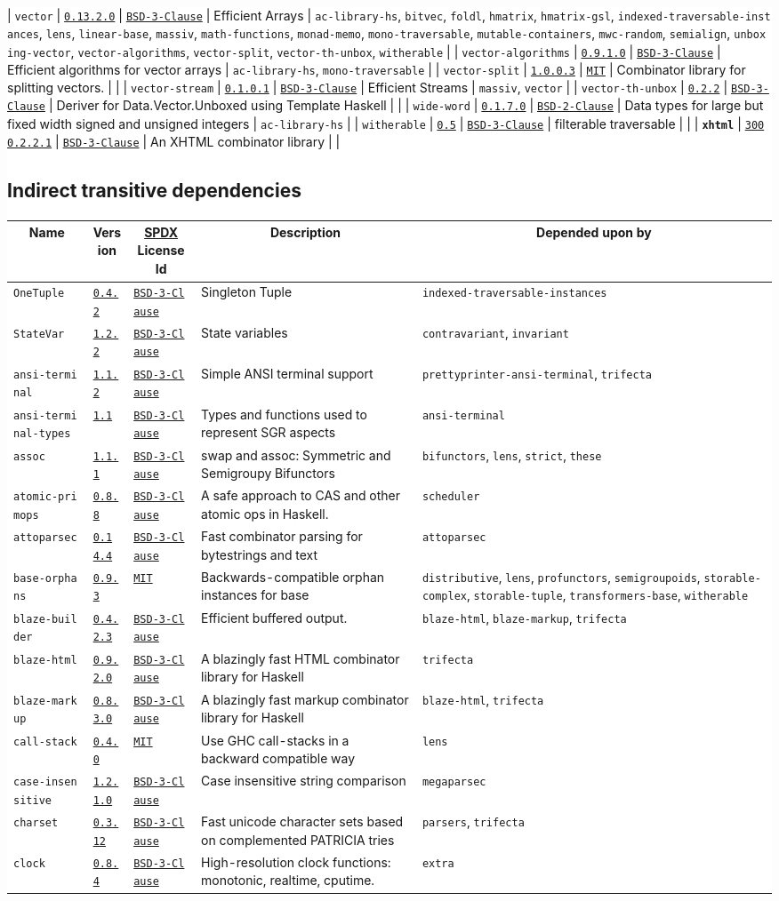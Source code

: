 | `vector` | [`0.13.2.0`](http://hackage.haskell.org/package/vector-0.13.2.0) | [`BSD-3-Clause`](http://hackage.haskell.org/package/vector-0.13.2.0/src/LICENSE) | Efficient Arrays | `ac-library-hs`, `bitvec`, `foldl`, `hmatrix`, `hmatrix-gsl`, `indexed-traversable-instances`, `lens`, `linear-base`, `massiv`, `math-functions`, `monad-memo`, `mono-traversable`, `mutable-containers`, `mwc-random`, `semialign`, `unboxing-vector`, `vector-algorithms`, `vector-split`, `vector-th-unbox`, `witherable` |
| `vector-algorithms` | [`0.9.1.0`](http://hackage.haskell.org/package/vector-algorithms-0.9.1.0) | [`BSD-3-Clause`](http://hackage.haskell.org/package/vector-algorithms-0.9.1.0/src/LICENSE) | Efficient algorithms for vector arrays | `ac-library-hs`, `mono-traversable` |
| `vector-split` | [`1.0.0.3`](http://hackage.haskell.org/package/vector-split-1.0.0.3) | [`MIT`](http://hackage.haskell.org/package/vector-split-1.0.0.3/src/LICENSE) | Combinator library for splitting vectors. |  |
| `vector-stream` | [`0.1.0.1`](http://hackage.haskell.org/package/vector-stream-0.1.0.1) | [`BSD-3-Clause`](http://hackage.haskell.org/package/vector-stream-0.1.0.1/src/LICENSE) | Efficient Streams | `massiv`, `vector` |
| `vector-th-unbox` | [`0.2.2`](http://hackage.haskell.org/package/vector-th-unbox-0.2.2) | [`BSD-3-Clause`](http://hackage.haskell.org/package/vector-th-unbox-0.2.2/src/LICENSE) | Deriver for Data.Vector.Unboxed using Template Haskell |  |
| `wide-word` | [`0.1.7.0`](http://hackage.haskell.org/package/wide-word-0.1.7.0) | [`BSD-2-Clause`](http://hackage.haskell.org/package/wide-word-0.1.7.0/src/LICENSE) | Data types for large but fixed width signed and unsigned integers | `ac-library-hs` |
| `witherable` | [`0.5`](http://hackage.haskell.org/package/witherable-0.5) | [`BSD-3-Clause`](http://hackage.haskell.org/package/witherable-0.5/src/LICENSE) | filterable traversable |  |
| **`xhtml`** | [`3000.2.2.1`](http://hackage.haskell.org/package/xhtml-3000.2.2.1) | [`BSD-3-Clause`](http://hackage.haskell.org/package/xhtml-3000.2.2.1/src/LICENSE) | An XHTML combinator library |  |

## Indirect transitive dependencies

| Name | Version | [SPDX](https://spdx.org/licenses/) License Id | Description | Depended upon by |
| --- | --- | --- | --- | --- |
| `OneTuple` | [`0.4.2`](http://hackage.haskell.org/package/OneTuple-0.4.2) | [`BSD-3-Clause`](http://hackage.haskell.org/package/OneTuple-0.4.2/src/LICENSE) | Singleton Tuple | `indexed-traversable-instances` |
| `StateVar` | [`1.2.2`](http://hackage.haskell.org/package/StateVar-1.2.2) | [`BSD-3-Clause`](http://hackage.haskell.org/package/StateVar-1.2.2/src/LICENSE) | State variables | `contravariant`, `invariant` |
| `ansi-terminal` | [`1.1.2`](http://hackage.haskell.org/package/ansi-terminal-1.1.2) | [`BSD-3-Clause`](http://hackage.haskell.org/package/ansi-terminal-1.1.2/src/LICENSE) | Simple ANSI terminal support | `prettyprinter-ansi-terminal`, `trifecta` |
| `ansi-terminal-types` | [`1.1`](http://hackage.haskell.org/package/ansi-terminal-types-1.1) | [`BSD-3-Clause`](http://hackage.haskell.org/package/ansi-terminal-types-1.1/src/LICENSE) | Types and functions used to represent SGR aspects | `ansi-terminal` |
| `assoc` | [`1.1.1`](http://hackage.haskell.org/package/assoc-1.1.1) | [`BSD-3-Clause`](http://hackage.haskell.org/package/assoc-1.1.1/src/LICENSE) | swap and assoc: Symmetric and Semigroupy Bifunctors | `bifunctors`, `lens`, `strict`, `these` |
| `atomic-primops` | [`0.8.8`](http://hackage.haskell.org/package/atomic-primops-0.8.8) | [`BSD-3-Clause`](http://hackage.haskell.org/package/atomic-primops-0.8.8/src/LICENSE) | A safe approach to CAS and other atomic ops in Haskell. | `scheduler` |
| `attoparsec` | [`0.14.4`](http://hackage.haskell.org/package/attoparsec-0.14.4) | [`BSD-3-Clause`](http://hackage.haskell.org/package/attoparsec-0.14.4/src/LICENSE) | Fast combinator parsing for bytestrings and text | `attoparsec` |
| `base-orphans` | [`0.9.3`](http://hackage.haskell.org/package/base-orphans-0.9.3) | [`MIT`](http://hackage.haskell.org/package/base-orphans-0.9.3/src/LICENSE) | Backwards-compatible orphan instances for base | `distributive`, `lens`, `profunctors`, `semigroupoids`, `storable-complex`, `storable-tuple`, `transformers-base`, `witherable` |
| `blaze-builder` | [`0.4.2.3`](http://hackage.haskell.org/package/blaze-builder-0.4.2.3) | [`BSD-3-Clause`](http://hackage.haskell.org/package/blaze-builder-0.4.2.3/src/LICENSE) | Efficient buffered output. | `blaze-html`, `blaze-markup`, `trifecta` |
| `blaze-html` | [`0.9.2.0`](http://hackage.haskell.org/package/blaze-html-0.9.2.0) | [`BSD-3-Clause`](http://hackage.haskell.org/package/blaze-html-0.9.2.0/src/LICENSE) | A blazingly fast HTML combinator library for Haskell | `trifecta` |
| `blaze-markup` | [`0.8.3.0`](http://hackage.haskell.org/package/blaze-markup-0.8.3.0) | [`BSD-3-Clause`](http://hackage.haskell.org/package/blaze-markup-0.8.3.0/src/LICENSE) | A blazingly fast markup combinator library for Haskell | `blaze-html`, `trifecta` |
| `call-stack` | [`0.4.0`](http://hackage.haskell.org/package/call-stack-0.4.0) | [`MIT`](http://hackage.haskell.org/package/call-stack-0.4.0/src/LICENSE) | Use GHC call-stacks in a backward compatible way | `lens` |
| `case-insensitive` | [`1.2.1.0`](http://hackage.haskell.org/package/case-insensitive-1.2.1.0) | [`BSD-3-Clause`](http://hackage.haskell.org/package/case-insensitive-1.2.1.0/src/LICENSE) | Case insensitive string comparison | `megaparsec` |
| `charset` | [`0.3.12`](http://hackage.haskell.org/package/charset-0.3.12) | [`BSD-3-Clause`](http://hackage.haskell.org/package/charset-0.3.12/src/LICENSE) | Fast unicode character sets based on complemented PATRICIA tries | `parsers`, `trifecta` |
| `clock` | [`0.8.4`](http://hackage.haskell.org/package/clock-0.8.4) | [`BSD-3-Clause`](http://hackage.haskell.org/package/clock-0.8.4/src/LICENSE) | High-resolution clock functions: monotonic, realtime, cputime. | `extra` |